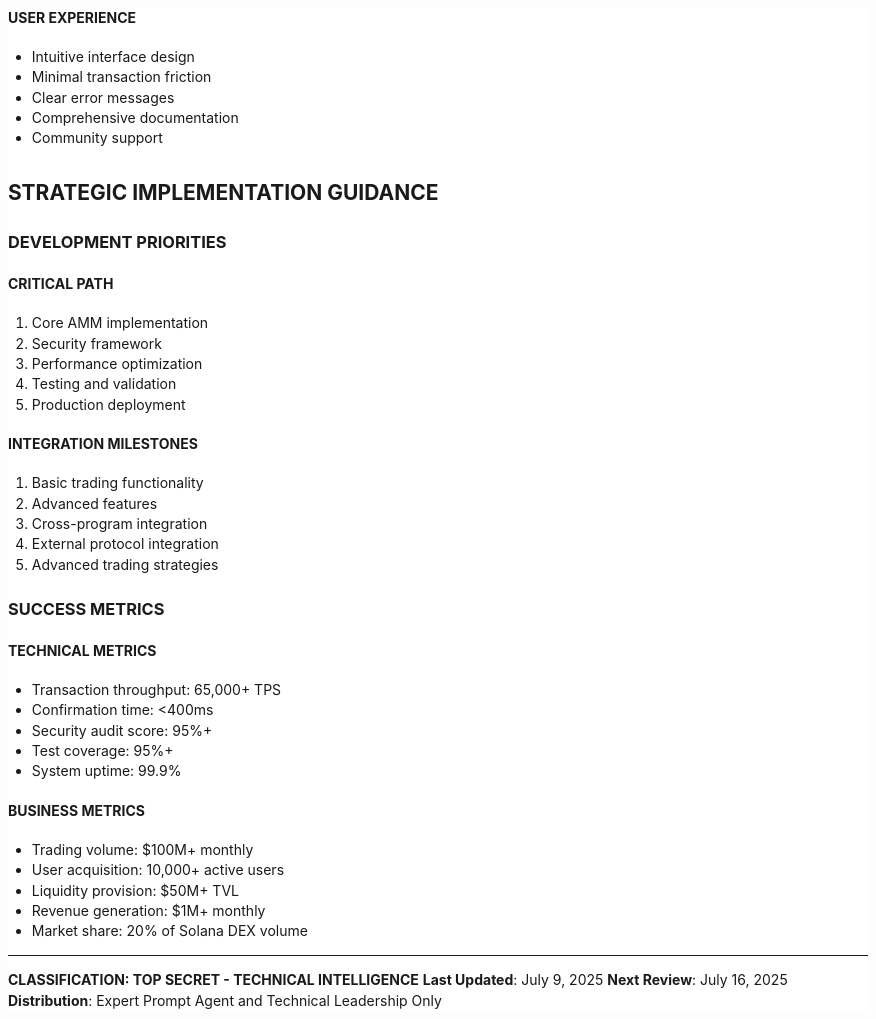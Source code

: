 #### USER EXPERIENCE
- Intuitive interface design
- Minimal transaction friction
- Clear error messages
- Comprehensive documentation
- Community support

## STRATEGIC IMPLEMENTATION GUIDANCE

### DEVELOPMENT PRIORITIES

#### CRITICAL PATH
1. Core AMM implementation
2. Security framework
3. Performance optimization
4. Testing and validation
5. Production deployment

#### INTEGRATION MILESTONES
1. Basic trading functionality
2. Advanced features
3. Cross-program integration
4. External protocol integration
5. Advanced trading strategies

### SUCCESS METRICS

#### TECHNICAL METRICS
- Transaction throughput: 65,000+ TPS
- Confirmation time: <400ms
- Security audit score: 95%+
- Test coverage: 95%+
- System uptime: 99.9%

#### BUSINESS METRICS
- Trading volume: $100M+ monthly
- User acquisition: 10,000+ active users
- Liquidity provision: $50M+ TVL
- Revenue generation: $1M+ monthly
- Market share: 20% of Solana DEX volume

---

**CLASSIFICATION: TOP SECRET - TECHNICAL INTELLIGENCE**
**Last Updated**: July 9, 2025
**Next Review**: July 16, 2025
**Distribution**: Expert Prompt Agent and Technical Leadership Only